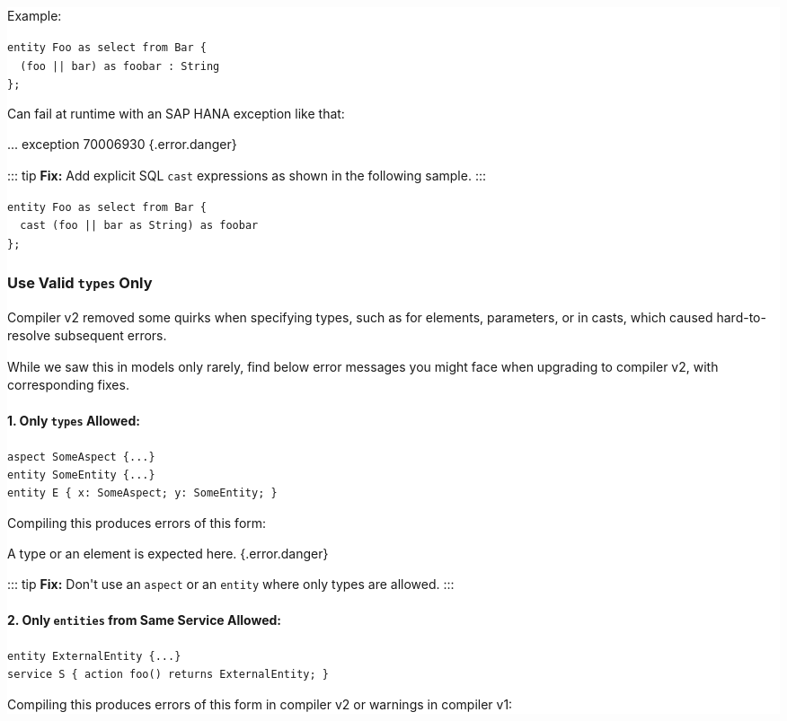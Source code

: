 Example:

```cds
entity Foo as select from Bar {
  (foo || bar) as foobar : String
};
```

Can fail at runtime with an SAP HANA exception like that:

... exception 70006930
{.error.danger}

::: tip **Fix:**
Add explicit SQL `cast` expressions as shown in the following sample.
:::


```cds
entity Foo as select from Bar {
  cast (foo || bar as String) as foobar
};
```


### Use Valid `types` Only

Compiler v2 removed some quirks when specifying types, such as for elements, parameters, or in casts,
which caused hard-to-resolve subsequent errors.

While we saw this in models only rarely, find below error messages you might face when upgrading to compiler v2, with corresponding fixes.

#### 1. Only `types` Allowed:

```cds
aspect SomeAspect {...}
entity SomeEntity {...}
entity E { x: SomeAspect; y: SomeEntity; }
```

Compiling this produces errors of this form:

A type or an element is expected here.
{.error.danger}

::: tip **Fix:**
Don't use an `aspect` or an `entity` where only types are allowed.
:::


#### 2. Only `entities` from Same Service Allowed:

```cds
entity ExternalEntity {...}
service S { action foo() returns ExternalEntity; }
```

Compiling this produces errors of this form in compiler v2 or warnings in compiler v1:
